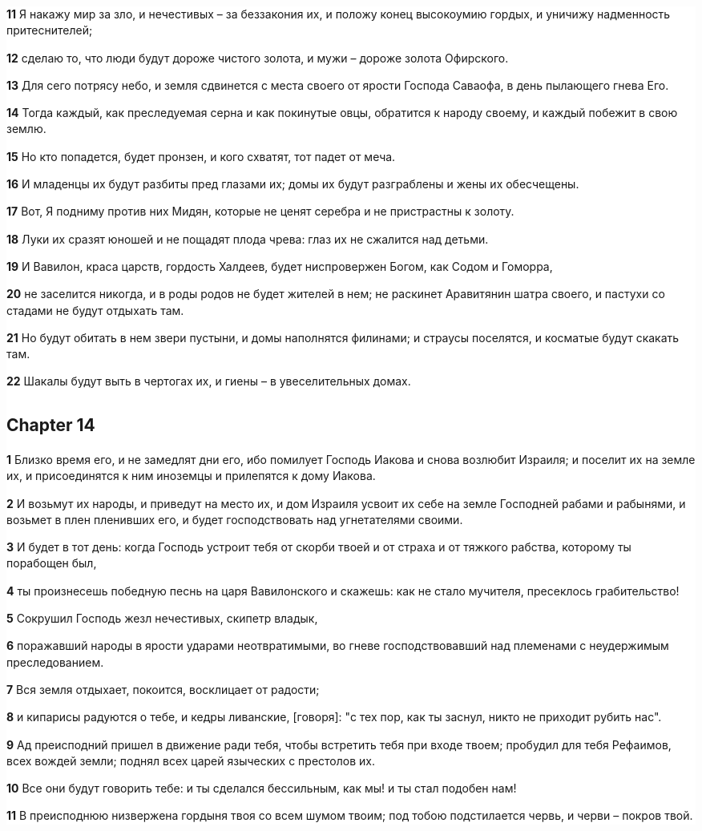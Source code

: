 **11** Я накажу мир за зло, и нечестивых – за беззакония их, и положу конец высокоумию гордых, и уничижу надменность притеснителей;

**12** сделаю то, что люди будут дороже чистого золота, и мужи – дороже золота Офирского.

**13** Для сего потрясу небо, и земля сдвинется с места своего от ярости Господа Саваофа, в день пылающего гнева Его.

**14** Тогда каждый, как преследуемая серна и как покинутые овцы, обратится к народу своему, и каждый побежит в свою землю.

**15** Но кто попадется, будет пронзен, и кого схватят, тот падет от меча.

**16** И младенцы их будут разбиты пред глазами их; домы их будут разграблены и жены их обесчещены.

**17** Вот, Я подниму против них Мидян, которые не ценят серебра и не пристрастны к золоту.

**18** Луки их сразят юношей и не пощадят плода чрева: глаз их не сжалится над детьми.

**19** И Вавилон, краса царств, гордость Халдеев, будет ниспровержен Богом, как Содом и Гоморра,

**20** не заселится никогда, и в роды родов не будет жителей в нем; не раскинет Аравитянин шатра своего, и пастухи со стадами не будут отдыхать там.

**21** Но будут обитать в нем звери пустыни, и домы наполнятся филинами; и страусы поселятся, и косматые будут скакать там.

**22** Шакалы будут выть в чертогах их, и гиены – в увеселительных домах.

## Chapter 14

**1** Близко время его, и не замедлят дни его, ибо помилует Господь Иакова и снова возлюбит Израиля; и поселит их на земле их, и присоединятся к ним иноземцы и прилепятся к дому Иакова.

**2** И возьмут их народы, и приведут на место их, и дом Израиля усвоит их себе на земле Господней рабами и рабынями, и возьмет в плен пленивших его, и будет господствовать над угнетателями своими.

**3** И будет в тот день: когда Господь устроит тебя от скорби твоей и от страха и от тяжкого рабства, которому ты порабощен был,

**4** ты произнесешь победную песнь на царя Вавилонского и скажешь: как не стало мучителя, пресеклось грабительство!

**5** Сокрушил Господь жезл нечестивых, скипетр владык,

**6** поражавший народы в ярости ударами неотвратимыми, во гневе господствовавший над племенами с неудержимым преследованием.

**7** Вся земля отдыхает, покоится, восклицает от радости;

**8** и кипарисы радуются о тебе, и кедры ливанские, [говоря]: "с тех пор, как ты заснул, никто не приходит рубить нас".

**9** Ад преисподний пришел в движение ради тебя, чтобы встретить тебя при входе твоем; пробудил для тебя Рефаимов, всех вождей земли; поднял всех царей языческих с престолов их.

**10** Все они будут говорить тебе: и ты сделался бессильным, как мы! и ты стал подобен нам!

**11** В преисподнюю низвержена гордыня твоя со всем шумом твоим; под тобою подстилается червь, и черви – покров твой.
